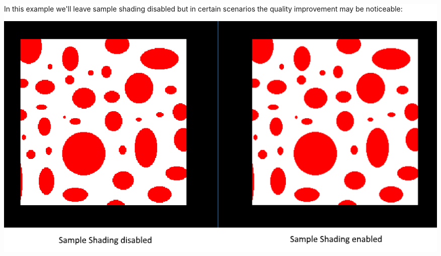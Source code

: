 ```rust,noplaypen
```

In this example we'll leave sample shading disabled but in certain scenarios the quality improvement may be noticeable:

![](../images/sample_shading.png)

